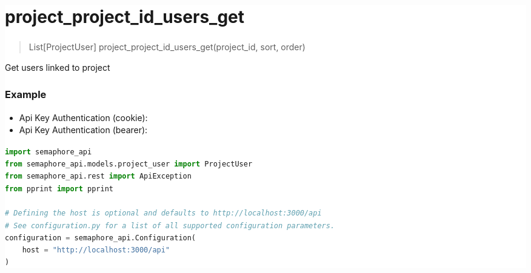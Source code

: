 # **project_project_id_users_get**
> List[ProjectUser] project_project_id_users_get(project_id, sort, order)

Get users linked to project

### Example

* Api Key Authentication (cookie):
* Api Key Authentication (bearer):

```python
import semaphore_api
from semaphore_api.models.project_user import ProjectUser
from semaphore_api.rest import ApiException
from pprint import pprint

# Defining the host is optional and defaults to http://localhost:3000/api
# See configuration.py for a list of all supported configuration parameters.
configuration = semaphore_api.Configuration(
    host = "http://localhost:3000/api"
)

